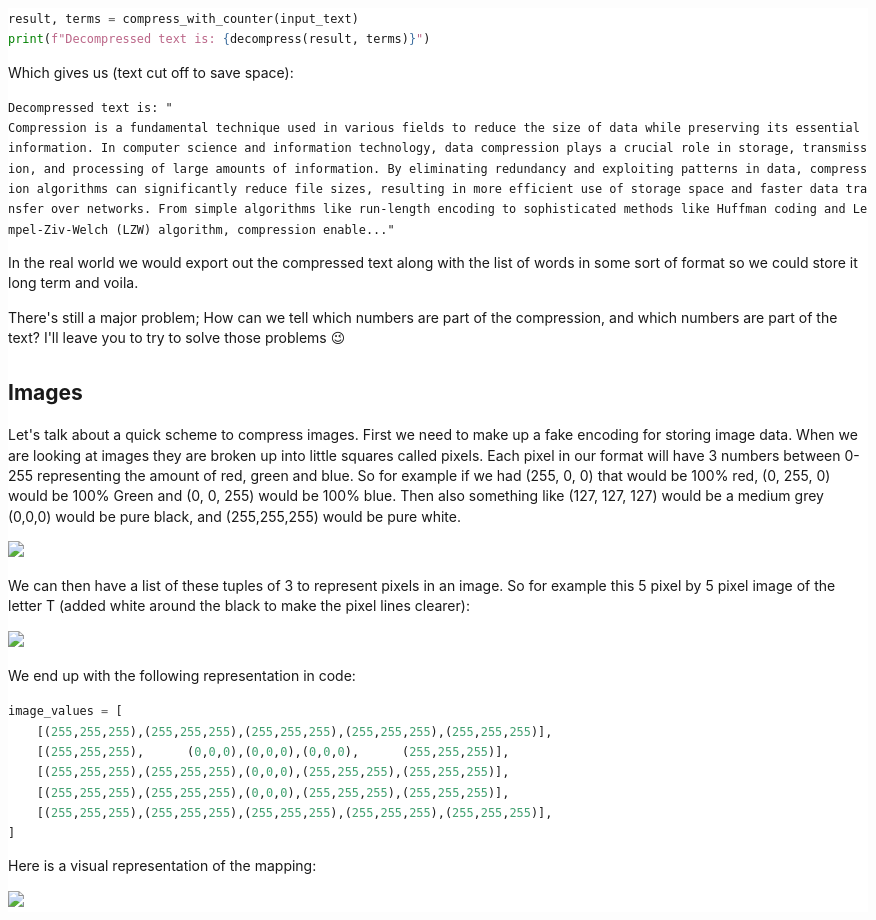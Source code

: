 ```python
result, terms = compress_with_counter(input_text)
print(f"Decompressed text is: {decompress(result, terms)}")
```

Which gives us (text cut off to save space):

```
Decompressed text is: "
Compression is a fundamental technique used in various fields to reduce the size of data while preserving its essential information. In computer science and information technology, data compression plays a crucial role in storage, transmission, and processing of large amounts of information. By eliminating redundancy and exploiting patterns in data, compression algorithms can significantly reduce file sizes, resulting in more efficient use of storage space and faster data transfer over networks. From simple algorithms like run-length encoding to sophisticated methods like Huffman coding and Lempel-Ziv-Welch (LZW) algorithm, compression enable..."
```

In the real world we would export out the compressed text along with the list of words in some sort of format so we could store it long term and voila. 

There's still a major problem; How can we tell which numbers are part of the compression, and which numbers are part of the text? I'll leave you to try to solve those problems 😉

## Images

Let's talk about a quick scheme to compress images. First we need to make up a fake encoding for storing image data. When we are looking at images they are broken up into little squares called pixels. Each pixel in our format will have 3 numbers between 0-255 representing the amount of red, green and blue. So for example if we had (255, 0, 0) that would be 100% red, (0, 255, 0) would be 100% Green and (0, 0, 255) would be 100% blue. Then also something like (127, 127, 127) would be a medium grey (0,0,0) would be pure black, and (255,255,255) would be pure white. 

![](/astro-redesign/blog/compression/colours.png)

We can then have a list of these tuples of 3 to represent pixels in an image. So for example this 5 pixel by 5 pixel image of the letter T (added white around the black to make the pixel lines clearer):

![](/astro-redesign/blog/compression/pixel-image.png)

We end up with the following representation in code:

```python
image_values = [
    [(255,255,255),(255,255,255),(255,255,255),(255,255,255),(255,255,255)],
    [(255,255,255),      (0,0,0),(0,0,0),(0,0,0),      (255,255,255)],
    [(255,255,255),(255,255,255),(0,0,0),(255,255,255),(255,255,255)],
    [(255,255,255),(255,255,255),(0,0,0),(255,255,255),(255,255,255)],
    [(255,255,255),(255,255,255),(255,255,255),(255,255,255),(255,255,255)],
]
```

Here is a visual representation of the mapping:

![](/astro-redesign/blog/compression/values.png)
